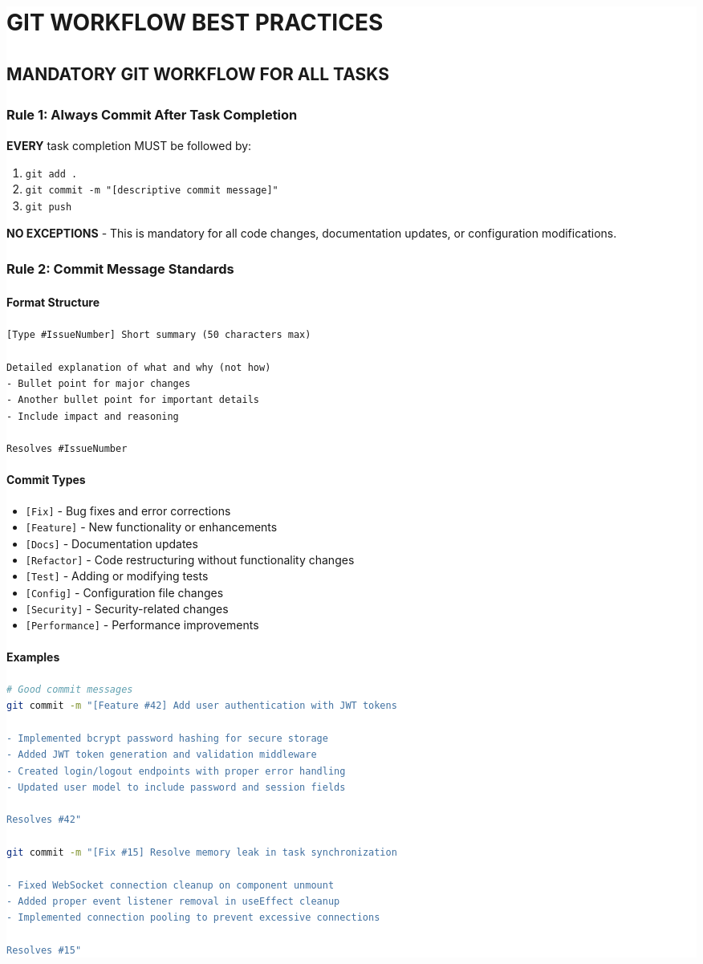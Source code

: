 # GIT WORKFLOW BEST PRACTICES

## MANDATORY GIT WORKFLOW FOR ALL TASKS

### Rule 1: Always Commit After Task Completion
**EVERY** task completion MUST be followed by:
1. `git add .`
2. `git commit -m "[descriptive commit message]"`
3. `git push`

**NO EXCEPTIONS** - This is mandatory for all code changes, documentation updates, or configuration modifications.

### Rule 2: Commit Message Standards

#### Format Structure
```
[Type #IssueNumber] Short summary (50 characters max)

Detailed explanation of what and why (not how)
- Bullet point for major changes
- Another bullet point for important details
- Include impact and reasoning

Resolves #IssueNumber
```

#### Commit Types
- `[Fix]` - Bug fixes and error corrections
- `[Feature]` - New functionality or enhancements
- `[Docs]` - Documentation updates
- `[Refactor]` - Code restructuring without functionality changes
- `[Test]` - Adding or modifying tests
- `[Config]` - Configuration file changes
- `[Security]` - Security-related changes
- `[Performance]` - Performance improvements

#### Examples
```bash
# Good commit messages
git commit -m "[Feature #42] Add user authentication with JWT tokens

- Implemented bcrypt password hashing for secure storage
- Added JWT token generation and validation middleware
- Created login/logout endpoints with proper error handling
- Updated user model to include password and session fields

Resolves #42"

git commit -m "[Fix #15] Resolve memory leak in task synchronization

- Fixed WebSocket connection cleanup on component unmount
- Added proper event listener removal in useEffect cleanup
- Implemented connection pooling to prevent excessive connections

Resolves #15"
```
